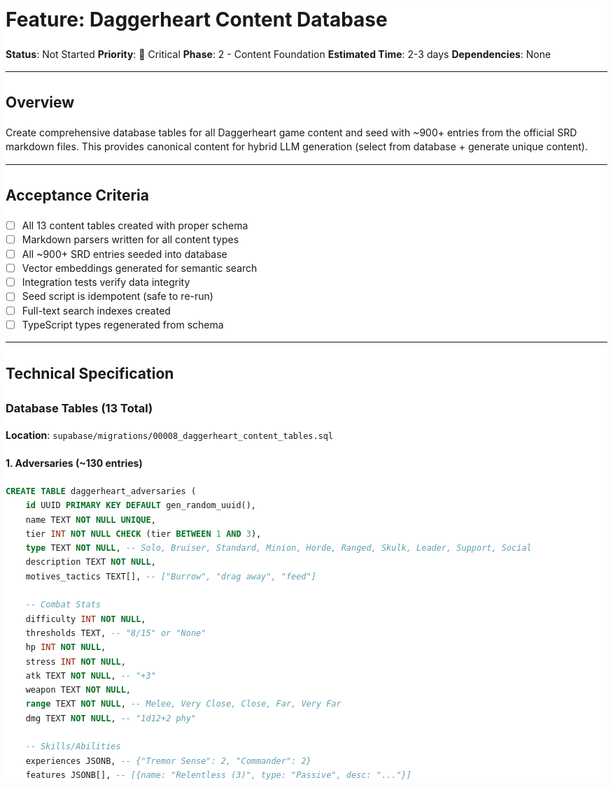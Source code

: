 # Feature: Daggerheart Content Database

**Status**: Not Started
**Priority**: 🔴 Critical
**Phase**: 2 - Content Foundation
**Estimated Time**: 2-3 days
**Dependencies**: None

---

## Overview

Create comprehensive database tables for all Daggerheart game content and seed with ~900+ entries from the official SRD markdown files. This provides canonical content for hybrid LLM generation (select from database + generate unique content).

---

## Acceptance Criteria

- [ ] All 13 content tables created with proper schema
- [ ] Markdown parsers written for all content types
- [ ] All ~900+ SRD entries seeded into database
- [ ] Vector embeddings generated for semantic search
- [ ] Integration tests verify data integrity
- [ ] Seed script is idempotent (safe to re-run)
- [ ] Full-text search indexes created
- [ ] TypeScript types regenerated from schema

---

## Technical Specification

### Database Tables (13 Total)

**Location**: `supabase/migrations/00008_daggerheart_content_tables.sql`

#### 1. Adversaries (~130 entries)

```sql
CREATE TABLE daggerheart_adversaries (
    id UUID PRIMARY KEY DEFAULT gen_random_uuid(),
    name TEXT NOT NULL UNIQUE,
    tier INT NOT NULL CHECK (tier BETWEEN 1 AND 3),
    type TEXT NOT NULL, -- Solo, Bruiser, Standard, Minion, Horde, Ranged, Skulk, Leader, Support, Social
    description TEXT NOT NULL,
    motives_tactics TEXT[], -- ["Burrow", "drag away", "feed"]

    -- Combat Stats
    difficulty INT NOT NULL,
    thresholds TEXT, -- "8/15" or "None"
    hp INT NOT NULL,
    stress INT NOT NULL,
    atk TEXT NOT NULL, -- "+3"
    weapon TEXT NOT NULL,
    range TEXT NOT NULL, -- Melee, Very Close, Close, Far, Very Far
    dmg TEXT NOT NULL, -- "1d12+2 phy"

    -- Skills/Abilities
    experiences JSONB, -- {"Tremor Sense": 2, "Commander": 2}
    features JSONB[], -- [{name: "Relentless (3)", type: "Passive", desc: "..."}]

```